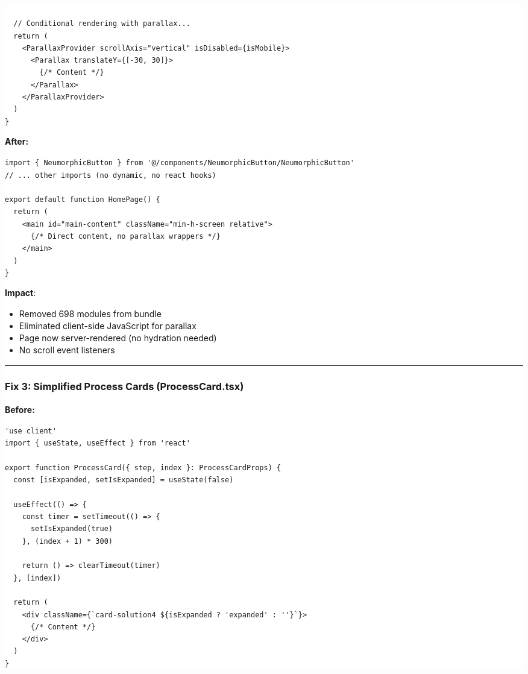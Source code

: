 ```tsx

  // Conditional rendering with parallax...
  return (
    <ParallaxProvider scrollAxis="vertical" isDisabled={isMobile}>
      <Parallax translateY={[-30, 30]}>
        {/* Content */}
      </Parallax>
    </ParallaxProvider>
  )
}
```

**After:**
```tsx
import { NeumorphicButton } from '@/components/NeumorphicButton/NeumorphicButton'
// ... other imports (no dynamic, no react hooks)

export default function HomePage() {
  return (
    <main id="main-content" className="min-h-screen relative">
      {/* Direct content, no parallax wrappers */}
    </main>
  )
}
```

**Impact**:
- Removed 698 modules from bundle
- Eliminated client-side JavaScript for parallax
- Page now server-rendered (no hydration needed)
- No scroll event listeners

---

### Fix 3: Simplified Process Cards (ProcessCard.tsx)

**Before:**
```tsx
'use client'
import { useState, useEffect } from 'react'

export function ProcessCard({ step, index }: ProcessCardProps) {
  const [isExpanded, setIsExpanded] = useState(false)

  useEffect(() => {
    const timer = setTimeout(() => {
      setIsExpanded(true)
    }, (index + 1) * 300)

    return () => clearTimeout(timer)
  }, [index])

  return (
    <div className={`card-solution4 ${isExpanded ? 'expanded' : ''}`}>
      {/* Content */}
    </div>
  )
}
```
